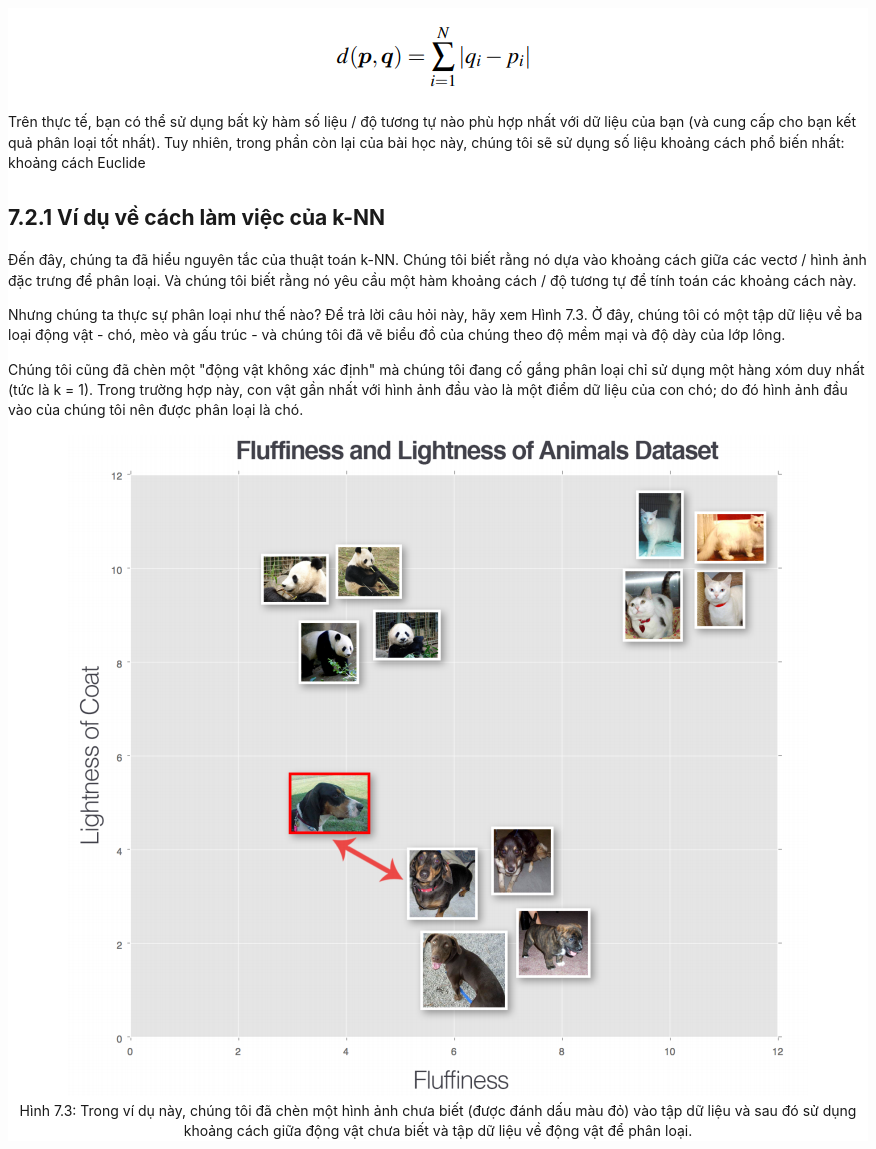 <center><img src="11.png"></center>
Trên thực tế, bạn có thể sử dụng bất kỳ hàm số liệu / độ tương tự nào phù hợp nhất với dữ liệu của bạn (và cung cấp cho bạn kết quả phân loại tốt nhất). Tuy nhiên, trong phần còn lại của bài học này, chúng tôi sẽ sử dụng số liệu khoảng cách phổ biến nhất: khoảng cách Euclide

## 7.2.1 Ví dụ về cách làm việc của k-NN 
Đến đây, chúng ta đã hiểu nguyên tắc của thuật toán k-NN. Chúng tôi biết rằng nó dựa vào khoảng cách giữa các vectơ / hình ảnh đặc trưng để phân loại. Và chúng tôi biết rằng nó yêu cầu một hàm khoảng cách / độ tương tự để tính toán các khoảng cách này.

Nhưng chúng ta thực sự phân loại như thế nào? Để trả lời câu hỏi này, hãy xem Hình 7.3. Ở đây, chúng tôi có một tập dữ liệu về ba loại động vật - chó, mèo và gấu trúc - và chúng tôi đã vẽ biểu đồ của chúng theo độ mềm mại và độ dày của lớp lông.

Chúng tôi cũng đã chèn một "động vật không xác định" mà chúng tôi đang cố gắng phân loại chỉ sử dụng một hàng xóm duy nhất (tức là k = 1). Trong trường hợp này, con vật gần nhất với hình ảnh đầu vào là một điểm dữ liệu của con chó; do đó hình ảnh đầu vào của chúng tôi nên được phân loại là chó.
<center><img src="12.png"></center>
<center>Hình 7.3: Trong ví dụ này, chúng tôi đã chèn một hình ảnh chưa biết (được đánh dấu màu đỏ) vào tập dữ liệu và sau đó sử dụng khoảng cách giữa động vật chưa biết và tập dữ liệu về động vật để phân loại.</center>
